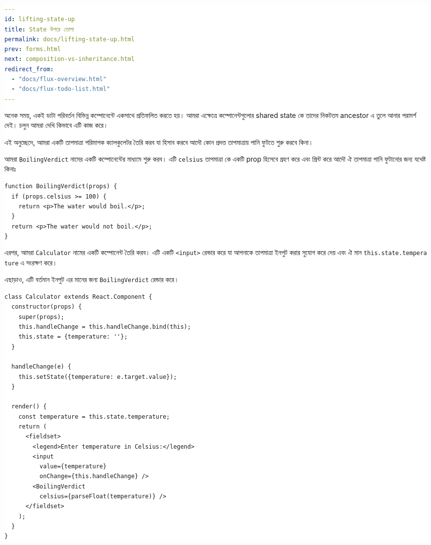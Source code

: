 ```yaml
---
id: lifting-state-up
title: State উপরে তোলা
permalink: docs/lifting-state-up.html
prev: forms.html
next: composition-vs-inheritance.html
redirect_from:
  - "docs/flux-overview.html"
  - "docs/flux-todo-list.html"
---
```


অনেক সময়, একই ডাটা পরিবর্তন বিভিন্ন কম্পোনেন্টে একসাথে প্রতিফলিত করতে হয়। আমরা এক্ষেত্রে কম্পোনেন্টগুলোর shared state কে তাদের নিকটতম ancestor এ তুলে আনার পরামর্শ দেই। চলুন আমরা দেখি কিভাবে এটি কাজ করে।

এই অনুচ্ছেদে, আমরা একটি তাপমাত্রা পরিমাপক ক্যালকুলেটর তৈরি করব যা হিসাব করবে আদৌ কোন প্রদত্ত তাপমাত্রায় পানি ফুটতে শুরু করবে কিনা।

আমরা `BoilingVerdict` নামের একটি কম্পোনেন্টের মাধ্যমে শুরু করব। এটি `celsius` তাপমাত্রা কে একটি prop হিসেবে গ্রহণ করে এবং প্রিন্ট করে আদৌ ঐ তাপমাত্রা পানি ফুটানোর জন্য যথেষ্ট কিনাঃ

```js{3,5}
function BoilingVerdict(props) {
  if (props.celsius >= 100) {
    return <p>The water would boil.</p>;
  }
  return <p>The water would not boil.</p>;
}
```

এরপর, আমরা `Calculator` নামের একটি কম্পোনেন্ট তৈরি করব। এটি একটি `<input>` রেন্ডার করে যা আপনাকে তাপমাত্রা ইনপুট করার সুযোগ করে দেয় এবং ঐ মান `this.state.temperature` এ সংরক্ষণ করে।

এছাড়াও, এটি বর্তমান ইনপুট এর মানের জন্য `BoilingVerdict` রেন্ডার করে।

```js{5,9,13,17-21}
class Calculator extends React.Component {
  constructor(props) {
    super(props);
    this.handleChange = this.handleChange.bind(this);
    this.state = {temperature: ''};
  }

  handleChange(e) {
    this.setState({temperature: e.target.value});
  }

  render() {
    const temperature = this.state.temperature;
    return (
      <fieldset>
        <legend>Enter temperature in Celsius:</legend>
        <input
          value={temperature}
          onChange={this.handleChange} />
        <BoilingVerdict
          celsius={parseFloat(temperature)} />
      </fieldset>
    );
  }
}
```
